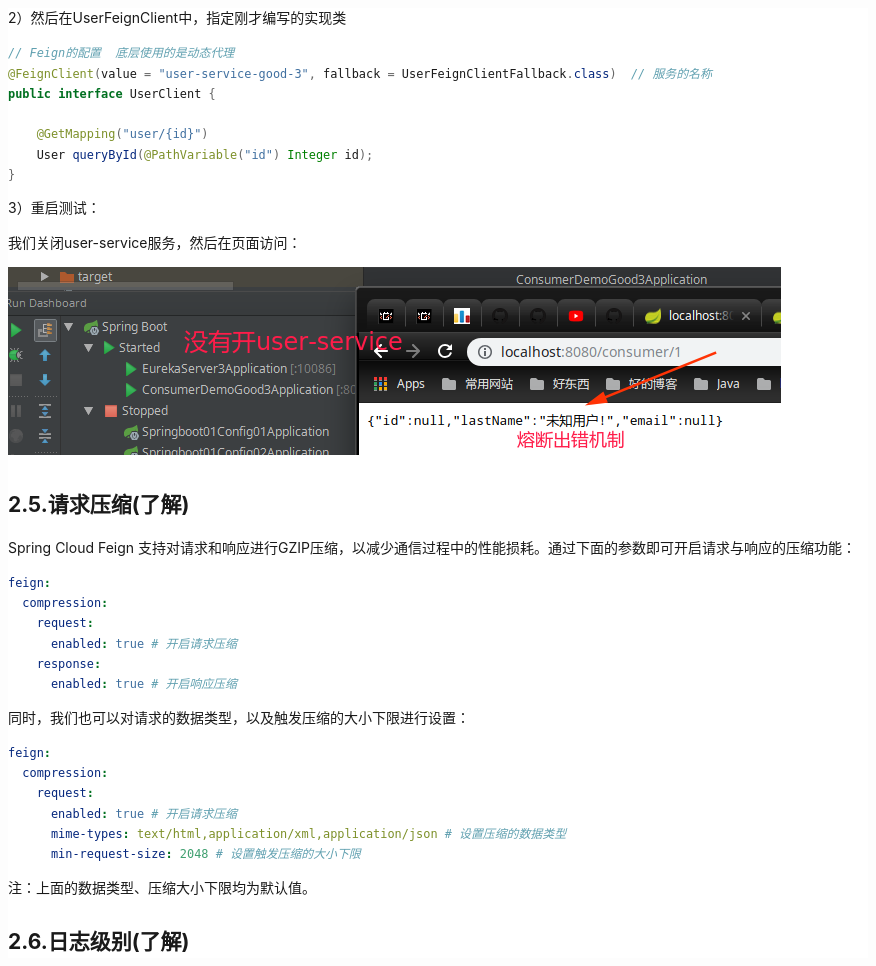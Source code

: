 2）然后在UserFeignClient中，指定刚才编写的实现类

```java
// Feign的配置  底层使用的是动态代理
@FeignClient(value = "user-service-good-3", fallback = UserFeignClientFallback.class)  // 服务的名称
public interface UserClient {

    @GetMapping("user/{id}")
    User queryById(@PathVariable("id") Integer id);
}
```

3）重启测试：

我们关闭user-service服务，然后在页面访问：

![1525673049875](assets3/zx_8.png)

## 2.5.请求压缩(了解)

Spring Cloud Feign 支持对请求和响应进行GZIP压缩，以减少通信过程中的性能损耗。通过下面的参数即可开启请求与响应的压缩功能：

```yaml
feign:
  compression:
    request:
      enabled: true # 开启请求压缩
    response:
      enabled: true # 开启响应压缩
```

同时，我们也可以对请求的数据类型，以及触发压缩的大小下限进行设置：

```yaml
feign:
  compression:
    request:
      enabled: true # 开启请求压缩
      mime-types: text/html,application/xml,application/json # 设置压缩的数据类型
      min-request-size: 2048 # 设置触发压缩的大小下限
```

注：上面的数据类型、压缩大小下限均为默认值。



## 2.6.日志级别(了解)
